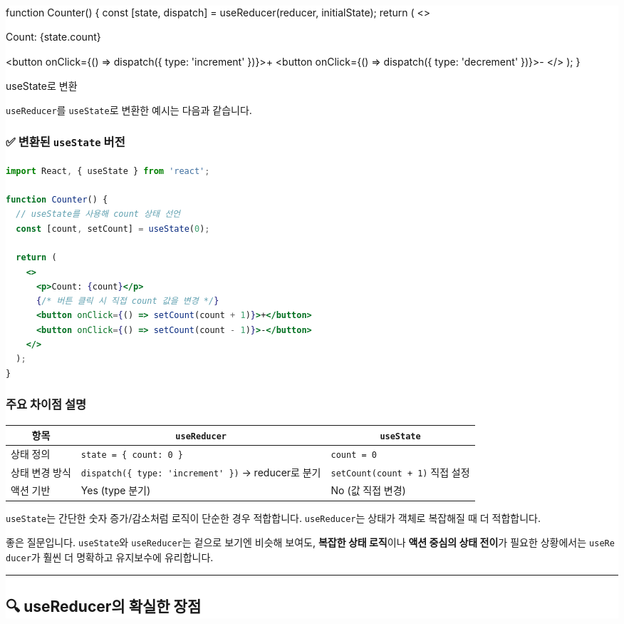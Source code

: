 function Counter() {
  const [state, dispatch] = useReducer(reducer, initialState);
  return (
    <>
      <p>Count: {state.count}</p>
      <button onClick={() => dispatch({ type: 'increment' })}>+</button>
      <button onClick={() => dispatch({ type: 'decrement' })}>-</button>
    </>
  );
}

useState로 변환


`useReducer`를 `useState`로 변환한 예시는 다음과 같습니다.

### ✅ 변환된 `useState` 버전

```jsx
import React, { useState } from 'react';

function Counter() {
  // useState를 사용해 count 상태 선언
  const [count, setCount] = useState(0);

  return (
    <>
      <p>Count: {count}</p>
      {/* 버튼 클릭 시 직접 count 값을 변경 */}
      <button onClick={() => setCount(count + 1)}>+</button>
      <button onClick={() => setCount(count - 1)}>-</button>
    </>
  );
}
```

### 주요 차이점 설명

| 항목       | `useReducer`                                    | `useState`                  |
| -------- | ----------------------------------------------- | --------------------------- |
| 상태 정의    | `state = { count: 0 }`                          | `count = 0`                 |
| 상태 변경 방식 | `dispatch({ type: 'increment' })` → reducer로 분기 | `setCount(count + 1)` 직접 설정 |
| 액션 기반    | Yes (type 분기)                                   | No (값 직접 변경)                |

`useState`는 간단한 숫자 증가/감소처럼 로직이 단순한 경우 적합합니다. `useReducer`는 상태가 객체로 복잡해질 때 더 적합합니다.


좋은 질문입니다. `useState`와 `useReducer`는 겉으로 보기엔 비슷해 보여도, **복잡한 상태 로직**이나 **액션 중심의 상태 전이**가 필요한 상황에서는 `useReducer`가 훨씬 더 명확하고 유지보수에 유리합니다.

---

## 🔍 useReducer의 확실한 장점


  [action.name]: action.value,